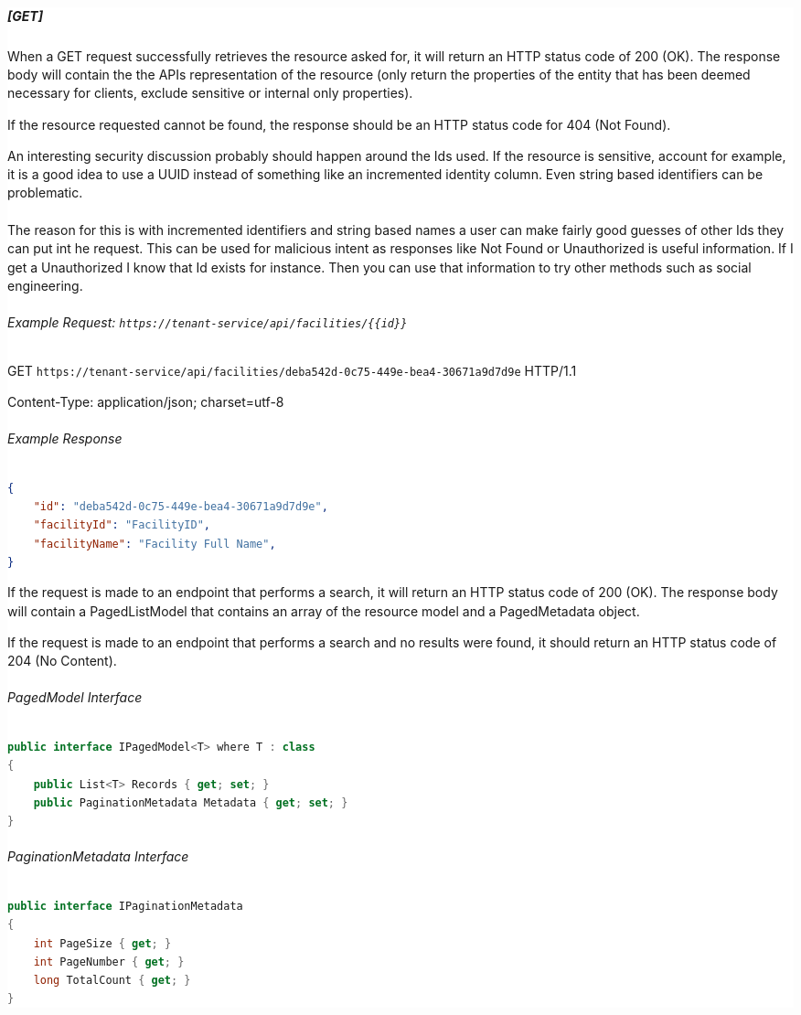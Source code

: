 ##### \[GET\]

When a GET request successfully retrieves the resource asked for, it will return an HTTP status code of 200 (OK). The response body will contain the the APIs representation of the resource (only return the properties of the entity that has been deemed necessary for clients, exclude sensitive or internal only properties).

If the resource requested cannot be found, the response should be an HTTP status code for 404 (Not Found).

An interesting security discussion probably should happen around the Ids used. If the resource is sensitive, account for example, it is a good idea to use a UUID instead of something like an incremented identity column. Even string based identifiers can be problematic.  
<br/>The reason for this is with incremented identifiers and string based names a user can make fairly good guesses of other Ids they can put int he request. This can be used for malicious intent as responses like Not Found or Unauthorized is useful information. If I get a Unauthorized I know that Id exists for instance. Then you can use that information to try other methods such as social engineering.

###### Example Request: `https://tenant-service/api/facilities/{{id}}`

GET `https://tenant-service/api/facilities/deba542d-0c75-449e-bea4-30671a9d7d9e` HTTP/1.1

Content-Type: application/json; charset=utf-8

###### Example Response

```json
{
    "id": "deba542d-0c75-449e-bea4-30671a9d7d9e",
    "facilityId": "FacilityID",
    "facilityName": "Facility Full Name",
}
```

If the request is made to an endpoint that performs a search, it will return an HTTP status code of 200 (OK). The response body will contain a PagedListModel that contains an array of the resource model and a PagedMetadata object.

If the request is made to an endpoint that performs a search and no results were found, it should return an HTTP status code of 204 (No Content).

###### PagedModel Interface

```csharp
public interface IPagedModel<T> where T : class
{
    public List<T> Records { get; set; }
    public PaginationMetadata Metadata { get; set; }
}
```

###### PaginationMetadata Interface

```csharp
public interface IPaginationMetadata
{
    int PageSize { get; }
    int PageNumber { get; }
    long TotalCount { get; }
}
```
